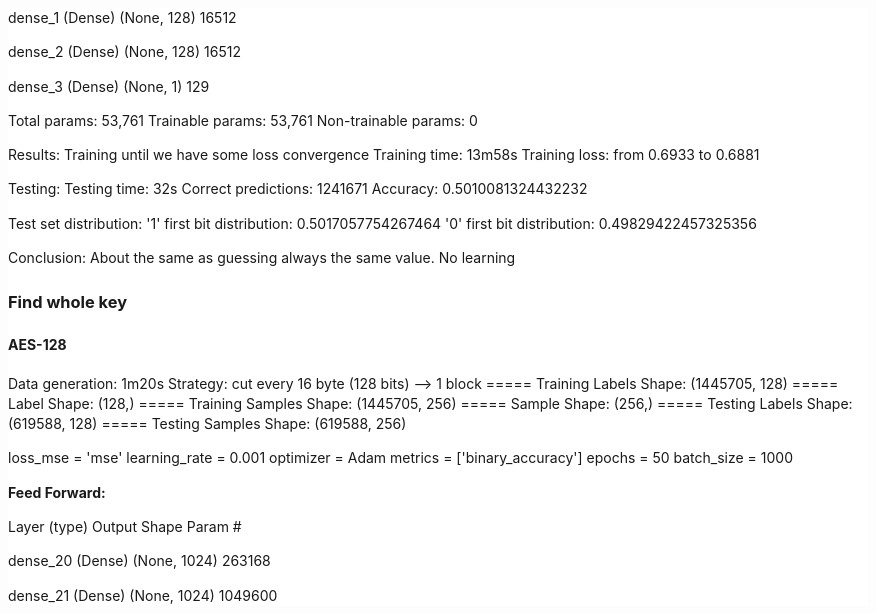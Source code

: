 dense_1 (Dense)             (None, 128)               16512     
                                                                 
dense_2 (Dense)             (None, 128)               16512     
                                                                 
dense_3 (Dense)             (None, 1)                 129       
                                                                 
Total params: 53,761
Trainable params: 53,761
Non-trainable params: 0

Results:
Training until we have some loss convergence
Training time: 13m58s
Training loss:
from 0.6933 to 0.6881

Testing:
Testing time: 32s
Correct predictions: 1241671
Accuracy: 0.5010081324432232

Test set distribution:
'1' first bit distribution: 0.5017057754267464
'0' first bit distribution: 0.49829422457325356

Conclusion:
About the same as guessing always the same value.
No learning


### Find whole key

#### AES-128

Data generation: 1m20s
Strategy: cut every 16 byte (128 bits) --> 1 block
===== Training Labels Shape: (1445705, 128)
===== Label Shape: (128,)
===== Training Samples Shape: (1445705, 256)
===== Sample Shape: (256,)
===== Testing Labels Shape: (619588, 128)
===== Testing Samples Shape: (619588, 256)

loss_mse = 'mse'
learning_rate = 0.001
optimizer = Adam
metrics = ['binary_accuracy']
epochs = 50
batch_size = 1000

**Feed Forward:**

Layer (type)                Output Shape              Param #   

dense_20 (Dense)            (None, 1024)              263168    
                                                                 
dense_21 (Dense)            (None, 1024)              1049600   
                                                                 